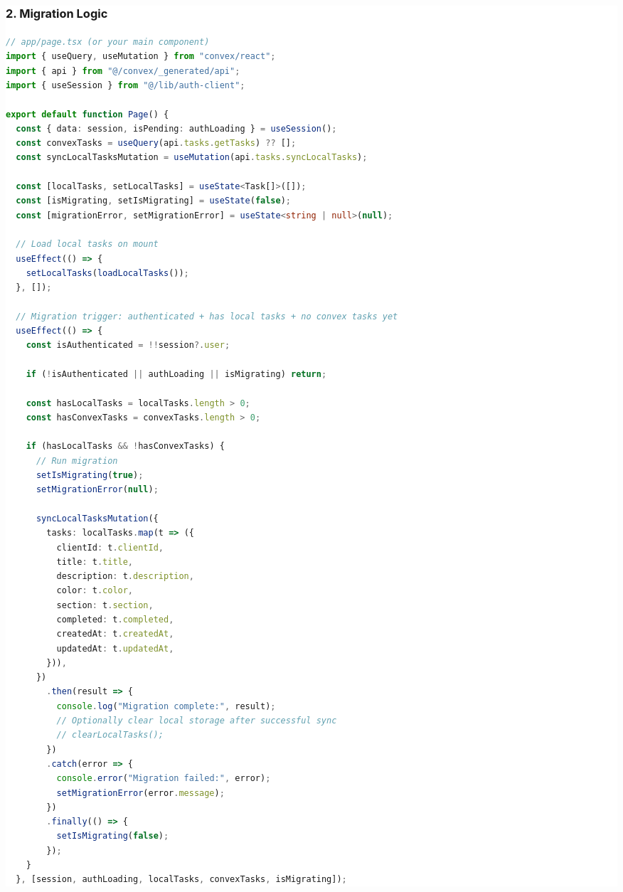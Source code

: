 ### 2. Migration Logic

```typescript
// app/page.tsx (or your main component)
import { useQuery, useMutation } from "convex/react";
import { api } from "@/convex/_generated/api";
import { useSession } from "@/lib/auth-client";

export default function Page() {
  const { data: session, isPending: authLoading } = useSession();
  const convexTasks = useQuery(api.tasks.getTasks) ?? [];
  const syncLocalTasksMutation = useMutation(api.tasks.syncLocalTasks);
  
  const [localTasks, setLocalTasks] = useState<Task[]>([]);
  const [isMigrating, setIsMigrating] = useState(false);
  const [migrationError, setMigrationError] = useState<string | null>(null);

  // Load local tasks on mount
  useEffect(() => {
    setLocalTasks(loadLocalTasks());
  }, []);

  // Migration trigger: authenticated + has local tasks + no convex tasks yet
  useEffect(() => {
    const isAuthenticated = !!session?.user;
    
    if (!isAuthenticated || authLoading || isMigrating) return;
    
    const hasLocalTasks = localTasks.length > 0;
    const hasConvexTasks = convexTasks.length > 0;

    if (hasLocalTasks && !hasConvexTasks) {
      // Run migration
      setIsMigrating(true);
      setMigrationError(null);

      syncLocalTasksMutation({
        tasks: localTasks.map(t => ({
          clientId: t.clientId,
          title: t.title,
          description: t.description,
          color: t.color,
          section: t.section,
          completed: t.completed,
          createdAt: t.createdAt,
          updatedAt: t.updatedAt,
        })),
      })
        .then(result => {
          console.log("Migration complete:", result);
          // Optionally clear local storage after successful sync
          // clearLocalTasks();
        })
        .catch(error => {
          console.error("Migration failed:", error);
          setMigrationError(error.message);
        })
        .finally(() => {
          setIsMigrating(false);
        });
    }
  }, [session, authLoading, localTasks, convexTasks, isMigrating]);

```